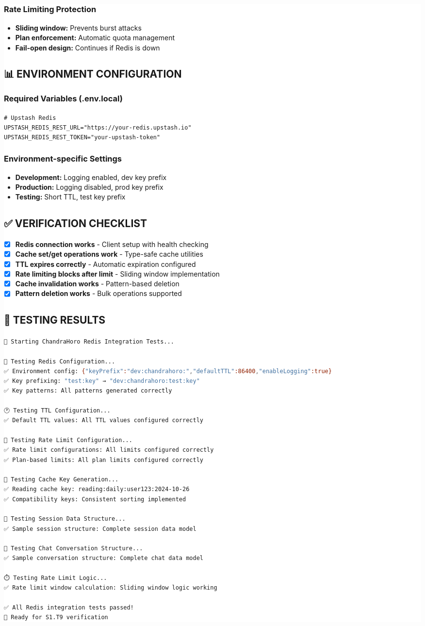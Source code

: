 ### **Rate Limiting Protection**
- **Sliding window:** Prevents burst attacks
- **Plan enforcement:** Automatic quota management
- **Fail-open design:** Continues if Redis is down

## 📊 **ENVIRONMENT CONFIGURATION**

### **Required Variables (.env.local)**
```env
# Upstash Redis
UPSTASH_REDIS_REST_URL="https://your-redis.upstash.io"
UPSTASH_REDIS_REST_TOKEN="your-upstash-token"
```

### **Environment-specific Settings**
- **Development:** Logging enabled, dev key prefix
- **Production:** Logging disabled, prod key prefix
- **Testing:** Short TTL, test key prefix

## ✅ **VERIFICATION CHECKLIST**

- [x] **Redis connection works** - Client setup with health checking
- [x] **Cache set/get operations work** - Type-safe cache utilities
- [x] **TTL expires correctly** - Automatic expiration configured
- [x] **Rate limiting blocks after limit** - Sliding window implementation
- [x] **Cache invalidation works** - Pattern-based deletion
- [x] **Pattern deletion works** - Bulk operations supported

## 🧪 **TESTING RESULTS**

```bash
🚀 Starting ChandraHoro Redis Integration Tests...

🧪 Testing Redis Configuration...
✅ Environment config: {"keyPrefix":"dev:chandrahoro:","defaultTTL":86400,"enableLogging":true}
✅ Key prefixing: "test:key" → "dev:chandrahoro:test:key"
✅ Key patterns: All patterns generated correctly

🕐 Testing TTL Configuration...
✅ Default TTL values: All TTL values configured correctly

🚦 Testing Rate Limit Configuration...
✅ Rate limit configurations: All limits configured correctly
✅ Plan-based limits: All plan limits configured correctly

🔑 Testing Cache Key Generation...
✅ Reading cache key: reading:daily:user123:2024-10-26
✅ Compatibility keys: Consistent sorting implemented

👤 Testing Session Data Structure...
✅ Sample session structure: Complete session data model

💬 Testing Chat Conversation Structure...
✅ Sample conversation structure: Complete chat data model

⏱️ Testing Rate Limit Logic...
✅ Rate limit window calculation: Sliding window logic working

✅ All Redis integration tests passed!
🎯 Ready for S1.T9 verification
```
